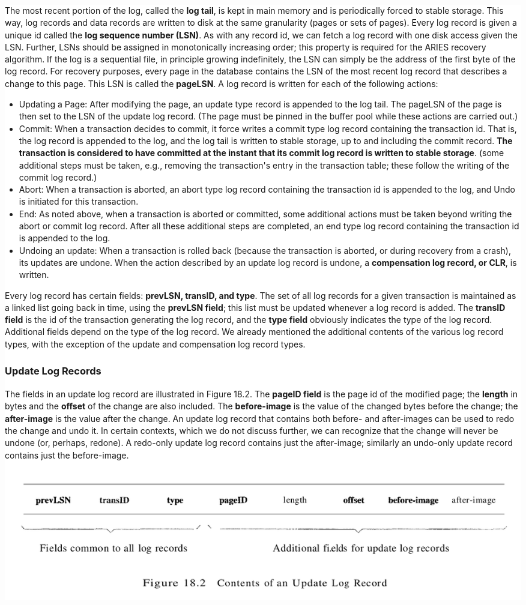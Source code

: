 The most recent portion of the log, called the **log tail**, is kept in main memory and is periodically forced to stable storage. This way, log records and data records are written to disk at the same granularity (pages or sets of pages). Every log record is given a unique id called the **log sequence number (LSN)**. As with any record id, we can fetch a log record with one disk access given the LSN. Further, LSNs should be assigned in monotonically increasing order; this property is required for the ARIES recovery algorithm. If the log is a sequential file, in principle growing indefinitely, the LSN can simply be the address of the first byte of the log record. For recovery purposes, every page in the database contains the LSN of the most recent log record that describes a change to this page. This LSN is called the **pageLSN**. A log record is written for each of the following actions:

* Updating a Page: After modifying the page, an update type record is appended to the log tail. The pageLSN of the page is then set to the LSN of the update log record. (The page must be pinned in the buffer pool while these actions are carried out.)
* Commit: When a transaction decides to commit, it force writes a commit type log record containing the transaction id. That is, the log record is appended to the log, and the log tail is written to stable storage, up to and including the commit record. **The transaction is considered to have committed at the instant that its commit log record is written to stable storage**. (some additional steps must be taken, e.g., removing the transaction's entry in the transaction table; these follow the writing of the commit log record.)
* Abort: When a transaction is aborted, an abort type log record containing the transaction id is appended to the log, and Undo is initiated for this transaction.
* End: As noted above, when a transaction is aborted or committed, some additional actions must be taken beyond writing the abort or commit log record. After all these additional steps are completed, an end type log record containing the transaction id is appended to the log.
* Undoing an update: When a transaction is rolled back (because the transaction is aborted, or during recovery from a crash), its updates are undone. When the action described by an update log record is undone, a **compensation log record, or CLR**, is written.

Every log record has certain fields: **prevLSN, transID, and type**. The set of all log records for a given transaction is maintained as a linked list going back in time, using the **prevLSN field**; this list must be updated whenever a log record is added. The **transID field** is the id of the transaction generating the log record, and the **type field** obviously indicates the type of the log record. Additional fields depend on the type of the log record. We already mentioned the additional contents of the various log record types, with the exception of the update and compensation log record types.

### Update Log Records

The fields in an update log record are illustrated in Figure 18.2. The **pageID field** is the page id of the modified page; the **length** in bytes and the **offset** of the change are also included. The **before-image** is the value of the changed bytes before the change; the **after-image** is the value after the change. An update log record that contains both before- and after-images can be used to redo the change and undo it. In certain contexts, which we do not discuss further, we can recognize that the change will never be undone (or, perhaps, redone). A redo-only update log record contains just the after-image; similarly an undo-only update record contains just the before-image.

![figure 18.2](https://github.com/SaltyFish123/SaltyFish123.github.io/blob/master/assets/images/SQL/figure_18_2.png?raw=true)
